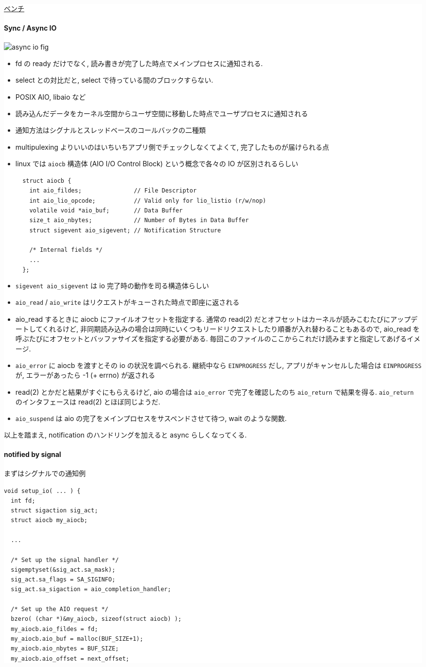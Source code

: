 [ベンチ](http://osdn.jp/event/kernel2003/pdf/C06.pdf)

#### Sync / Async IO

![async io fig](http://www.ibm.com/developerworks/linux/library/l-async/figure5.gif)

- fd の ready だけでなく, 読み書きが完了した時点でメインプロセスに通知される.
- select との対比だと, select で待っている間のブロックすらない.
- POSIX AIO, libaio など
- 読み込んだデータをカーネル空間からユーザ空間に移動した時点でユーザプロセスに通知される
- 通知方法はシグナルとスレッドベースのコールバックの二種類
- multipulexing よりいいのはいちいちアプリ側でチェックしなくてよくて, 完了したものが届けられる点
- linux では `aiocb` 構造体 (AIO I/O Control Block) という概念で各々の IO が区別されるらしい

        struct aiocb {
          int aio_fildes;               // File Descriptor
          int aio_lio_opcode;           // Valid only for lio_listio (r/w/nop)
          volatile void *aio_buf;       // Data Buffer
          size_t aio_nbytes;            // Number of Bytes in Data Buffer
          struct sigevent aio_sigevent; // Notification Structure

          /* Internal fields */
          ...
        };

- `sigevent aio_sigevent` は io 完了時の動作を司る構造体らしい
- `aio_read` / `aio_write` はリクエストがキューされた時点で即座に返される
- aio_read するときに aiocb にファイルオフセットを指定する. 通常の read(2) だとオフセットはカーネルが読みこむたびにアップデートしてくれるけど, 非同期読み込みの場合は同時にいくつもリードリクエストしたり順番が入れ替わることもあるので, aio_read を呼ぶたびにオフセットとバッファサイズを指定する必要がある. 毎回このファイルのここからこれだけ読みますと指定してあげるイメージ.
- `aio_error` に aiocb を渡すとその io の状況を調べられる. 継続中なら `EINPROGRESS` だし, アプリがキャンセルした場合は `EINPROGRESS` が, エラーがあったら -1 (+ errno) が返される
- read(2) とかだと結果がすぐにもらえるけど, aio の場合は `aio_error` で完了を確認したのち `aio_return` で結果を得る. `aio_return` のインタフェースは read(2) とほぼ同じようだ.
- `aio_suspend` は aio の完了をメインプロセスをサスペンドさせて待つ, wait のような関数.

以上を踏まえ,  notification のハンドリングを加えると async らしくなってくる.

#### notified by signal

まずはシグナルでの通知例

    void setup_io( ... ) {
      int fd;
      struct sigaction sig_act;
      struct aiocb my_aiocb;
    
      ...
    
      /* Set up the signal handler */
      sigemptyset(&sig_act.sa_mask);
      sig_act.sa_flags = SA_SIGINFO;
      sig_act.sa_sigaction = aio_completion_handler;
    
      /* Set up the AIO request */
      bzero( (char *)&my_aiocb, sizeof(struct aiocb) );
      my_aiocb.aio_fildes = fd;
      my_aiocb.aio_buf = malloc(BUF_SIZE+1);
      my_aiocb.aio_nbytes = BUF_SIZE;
      my_aiocb.aio_offset = next_offset;
    